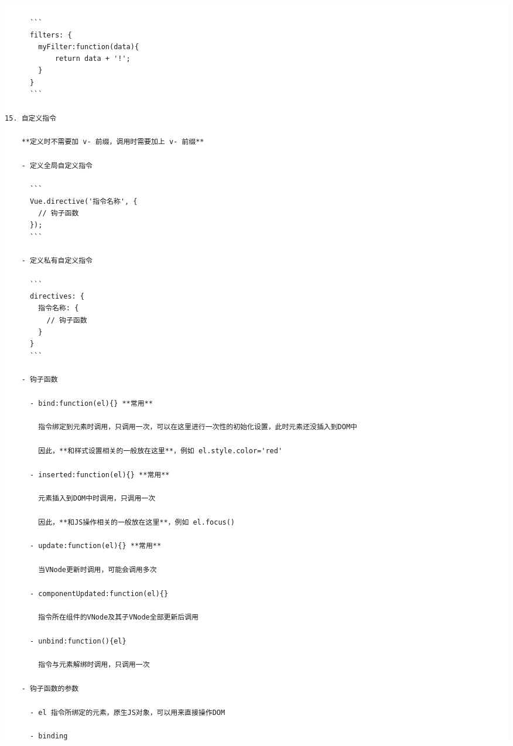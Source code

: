 ```

      ```
      filters: {
        myFilter:function(data){
            return data + '!';
        }
      }
      ```

15. 自定义指令

    **定义时不需要加 v- 前缀，调用时需要加上 v- 前缀**

    - 定义全局自定义指令

      ```
      Vue.directive('指令名称', {
        // 钩子函数
      });
      ```
    
    - 定义私有自定义指令

      ```
      directives: {
        指令名称: {
          // 钩子函数
        }
      }
      ```
    
    - 钩子函数

      - bind:function(el){} **常用**
        
        指令绑定到元素时调用，只调用一次，可以在这里进行一次性的初始化设置，此时元素还没插入到DOM中

        因此，**和样式设置相关的一般放在这里**，例如 el.style.color='red'

      - inserted:function(el){} **常用**

        元素插入到DOM中时调用，只调用一次

        因此，**和JS操作相关的一般放在这里**，例如 el.focus()

      - update:function(el){} **常用**

        当VNode更新时调用，可能会调用多次

      - componentUpdated:function(el){}

        指令所在组件的VNode及其子VNode全部更新后调用

      - unbind:function(){el}

        指令与元素解绑时调用，只调用一次

    - 钩子函数的参数

      - el 指令所绑定的元素，原生JS对象，可以用来直接操作DOM

      - binding

```